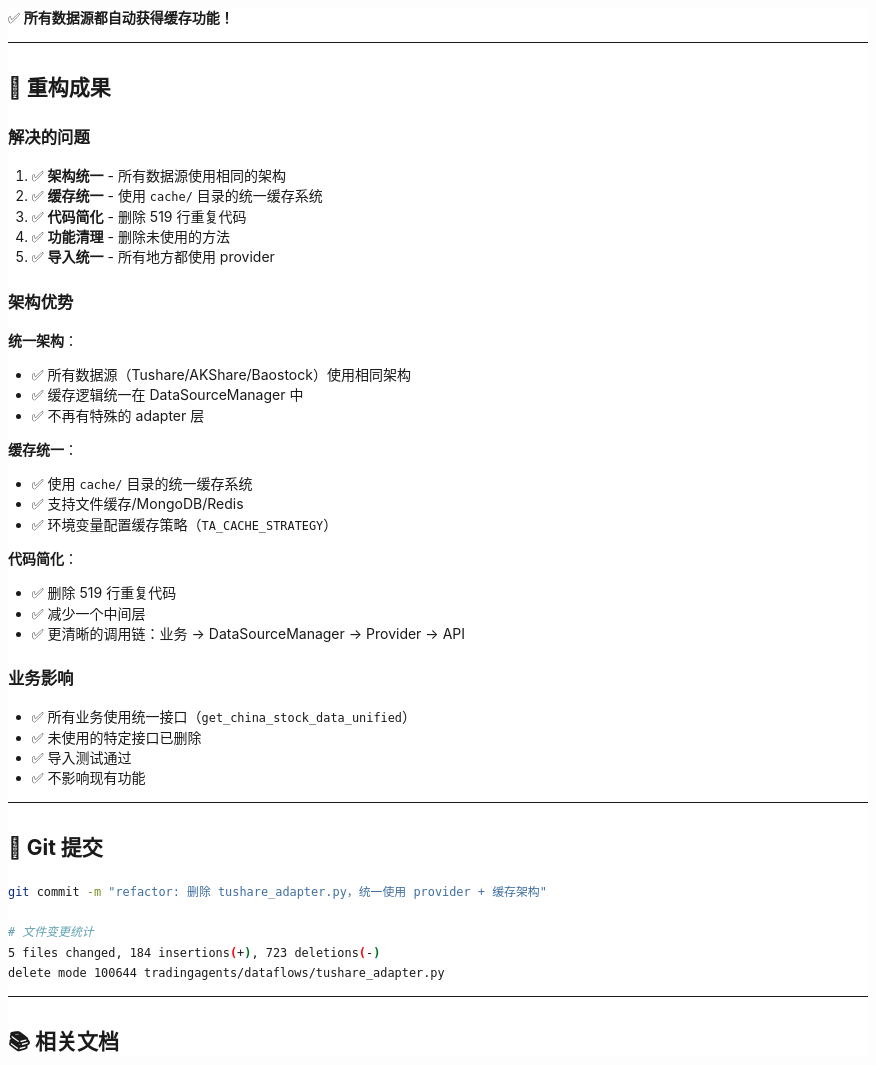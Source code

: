 ✅ **所有数据源都自动获得缓存功能！**

---

## 🎉 重构成果

### 解决的问题

1. ✅ **架构统一** - 所有数据源使用相同的架构
2. ✅ **缓存统一** - 使用 `cache/` 目录的统一缓存系统
3. ✅ **代码简化** - 删除 519 行重复代码
4. ✅ **功能清理** - 删除未使用的方法
5. ✅ **导入统一** - 所有地方都使用 provider

### 架构优势

**统一架构**：
- ✅ 所有数据源（Tushare/AKShare/Baostock）使用相同架构
- ✅ 缓存逻辑统一在 DataSourceManager 中
- ✅ 不再有特殊的 adapter 层

**缓存统一**：
- ✅ 使用 `cache/` 目录的统一缓存系统
- ✅ 支持文件缓存/MongoDB/Redis
- ✅ 环境变量配置缓存策略（`TA_CACHE_STRATEGY`）

**代码简化**：
- ✅ 删除 519 行重复代码
- ✅ 减少一个中间层
- ✅ 更清晰的调用链：业务 → DataSourceManager → Provider → API

### 业务影响

- ✅ 所有业务使用统一接口（`get_china_stock_data_unified`）
- ✅ 未使用的特定接口已删除
- ✅ 导入测试通过
- ✅ 不影响现有功能

---

## 📝 Git 提交

```bash
git commit -m "refactor: 删除 tushare_adapter.py，统一使用 provider + 缓存架构"

# 文件变更统计
5 files changed, 184 insertions(+), 723 deletions(-)
delete mode 100644 tradingagents/dataflows/tushare_adapter.py
```

---

## 📚 相关文档
